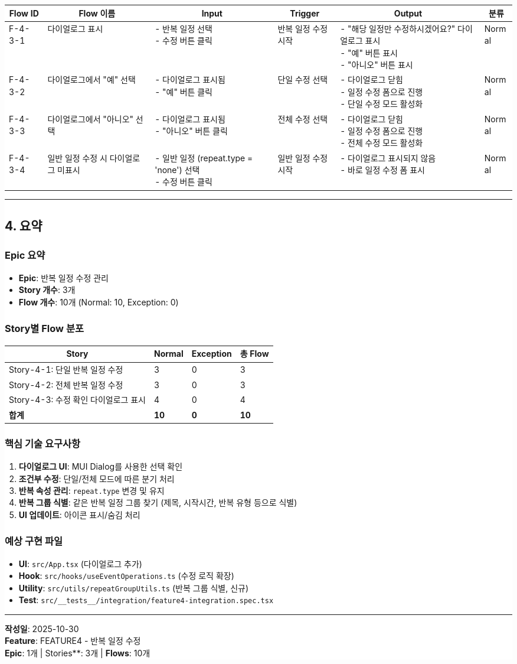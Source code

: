 | Flow ID | Flow 이름 | Input | Trigger | Output | 분류 |
|---------|-----------|-------|---------|--------|------|
| F-4-3-1 | 다이얼로그 표시 | - 반복 일정 선택<br>- 수정 버튼 클릭 | 반복 일정 수정 시작 | - "해당 일정만 수정하시겠어요?" 다이얼로그 표시<br>- "예" 버튼 표시<br>- "아니오" 버튼 표시 | Normal |
| F-4-3-2 | 다이얼로그에서 "예" 선택 | - 다이얼로그 표시됨<br>- "예" 버튼 클릭 | 단일 수정 선택 | - 다이얼로그 닫힘<br>- 일정 수정 폼으로 진행<br>- 단일 수정 모드 활성화 | Normal |
| F-4-3-3 | 다이얼로그에서 "아니오" 선택 | - 다이얼로그 표시됨<br>- "아니오" 버튼 클릭 | 전체 수정 선택 | - 다이얼로그 닫힘<br>- 일정 수정 폼으로 진행<br>- 전체 수정 모드 활성화 | Normal |
| F-4-3-4 | 일반 일정 수정 시 다이얼로그 미표시 | - 일반 일정 (repeat.type = 'none') 선택<br>- 수정 버튼 클릭 | 일반 일정 수정 시작 | - 다이얼로그 표시되지 않음<br>- 바로 일정 수정 폼 표시 | Normal |

---

## 4. 요약

### Epic 요약
- **Epic**: 반복 일정 수정 관리
- **Story 개수**: 3개
- **Flow 개수**: 10개 (Normal: 10, Exception: 0)

### Story별 Flow 분포
| Story | Normal | Exception | 총 Flow |
|-------|--------|-----------|---------|
| Story-4-1: 단일 반복 일정 수정 | 3 | 0 | 3 |
| Story-4-2: 전체 반복 일정 수정 | 3 | 0 | 3 |
| Story-4-3: 수정 확인 다이얼로그 표시 | 4 | 0 | 4 |
| **합계** | **10** | **0** | **10** |

### 핵심 기술 요구사항
1. **다이얼로그 UI**: MUI Dialog를 사용한 선택 확인
2. **조건부 수정**: 단일/전체 모드에 따른 분기 처리
3. **반복 속성 관리**: `repeat.type` 변경 및 유지
4. **반복 그룹 식별**: 같은 반복 일정 그룹 찾기 (제목, 시작시간, 반복 유형 등으로 식별)
5. **UI 업데이트**: 아이콘 표시/숨김 처리

### 예상 구현 파일
- **UI**: `src/App.tsx` (다이얼로그 추가)
- **Hook**: `src/hooks/useEventOperations.ts` (수정 로직 확장)
- **Utility**: `src/utils/repeatGroupUtils.ts` (반복 그룹 식별, 신규)
- **Test**: `src/__tests__/integration/feature4-integration.spec.tsx`

---

**작성일**: 2025-10-30  
**Feature**: FEATURE4 - 반복 일정 수정  
**Epic**: 1개 | Stories**: 3개 | **Flows**: 10개

